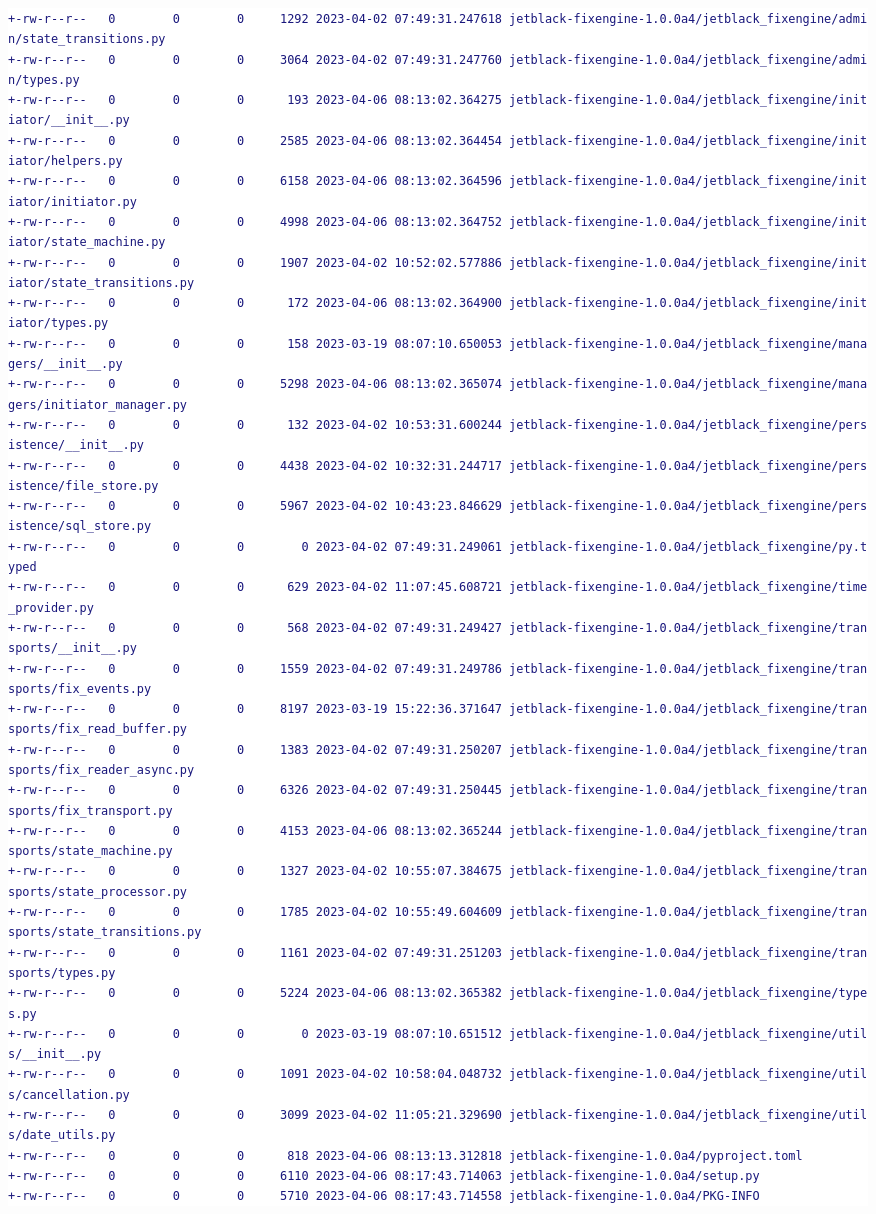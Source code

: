 ```diff
+-rw-r--r--   0        0        0     1292 2023-04-02 07:49:31.247618 jetblack-fixengine-1.0.0a4/jetblack_fixengine/admin/state_transitions.py
+-rw-r--r--   0        0        0     3064 2023-04-02 07:49:31.247760 jetblack-fixengine-1.0.0a4/jetblack_fixengine/admin/types.py
+-rw-r--r--   0        0        0      193 2023-04-06 08:13:02.364275 jetblack-fixengine-1.0.0a4/jetblack_fixengine/initiator/__init__.py
+-rw-r--r--   0        0        0     2585 2023-04-06 08:13:02.364454 jetblack-fixengine-1.0.0a4/jetblack_fixengine/initiator/helpers.py
+-rw-r--r--   0        0        0     6158 2023-04-06 08:13:02.364596 jetblack-fixengine-1.0.0a4/jetblack_fixengine/initiator/initiator.py
+-rw-r--r--   0        0        0     4998 2023-04-06 08:13:02.364752 jetblack-fixengine-1.0.0a4/jetblack_fixengine/initiator/state_machine.py
+-rw-r--r--   0        0        0     1907 2023-04-02 10:52:02.577886 jetblack-fixengine-1.0.0a4/jetblack_fixengine/initiator/state_transitions.py
+-rw-r--r--   0        0        0      172 2023-04-06 08:13:02.364900 jetblack-fixengine-1.0.0a4/jetblack_fixengine/initiator/types.py
+-rw-r--r--   0        0        0      158 2023-03-19 08:07:10.650053 jetblack-fixengine-1.0.0a4/jetblack_fixengine/managers/__init__.py
+-rw-r--r--   0        0        0     5298 2023-04-06 08:13:02.365074 jetblack-fixengine-1.0.0a4/jetblack_fixengine/managers/initiator_manager.py
+-rw-r--r--   0        0        0      132 2023-04-02 10:53:31.600244 jetblack-fixengine-1.0.0a4/jetblack_fixengine/persistence/__init__.py
+-rw-r--r--   0        0        0     4438 2023-04-02 10:32:31.244717 jetblack-fixengine-1.0.0a4/jetblack_fixengine/persistence/file_store.py
+-rw-r--r--   0        0        0     5967 2023-04-02 10:43:23.846629 jetblack-fixengine-1.0.0a4/jetblack_fixengine/persistence/sql_store.py
+-rw-r--r--   0        0        0        0 2023-04-02 07:49:31.249061 jetblack-fixengine-1.0.0a4/jetblack_fixengine/py.typed
+-rw-r--r--   0        0        0      629 2023-04-02 11:07:45.608721 jetblack-fixengine-1.0.0a4/jetblack_fixengine/time_provider.py
+-rw-r--r--   0        0        0      568 2023-04-02 07:49:31.249427 jetblack-fixengine-1.0.0a4/jetblack_fixengine/transports/__init__.py
+-rw-r--r--   0        0        0     1559 2023-04-02 07:49:31.249786 jetblack-fixengine-1.0.0a4/jetblack_fixengine/transports/fix_events.py
+-rw-r--r--   0        0        0     8197 2023-03-19 15:22:36.371647 jetblack-fixengine-1.0.0a4/jetblack_fixengine/transports/fix_read_buffer.py
+-rw-r--r--   0        0        0     1383 2023-04-02 07:49:31.250207 jetblack-fixengine-1.0.0a4/jetblack_fixengine/transports/fix_reader_async.py
+-rw-r--r--   0        0        0     6326 2023-04-02 07:49:31.250445 jetblack-fixengine-1.0.0a4/jetblack_fixengine/transports/fix_transport.py
+-rw-r--r--   0        0        0     4153 2023-04-06 08:13:02.365244 jetblack-fixengine-1.0.0a4/jetblack_fixengine/transports/state_machine.py
+-rw-r--r--   0        0        0     1327 2023-04-02 10:55:07.384675 jetblack-fixengine-1.0.0a4/jetblack_fixengine/transports/state_processor.py
+-rw-r--r--   0        0        0     1785 2023-04-02 10:55:49.604609 jetblack-fixengine-1.0.0a4/jetblack_fixengine/transports/state_transitions.py
+-rw-r--r--   0        0        0     1161 2023-04-02 07:49:31.251203 jetblack-fixengine-1.0.0a4/jetblack_fixengine/transports/types.py
+-rw-r--r--   0        0        0     5224 2023-04-06 08:13:02.365382 jetblack-fixengine-1.0.0a4/jetblack_fixengine/types.py
+-rw-r--r--   0        0        0        0 2023-03-19 08:07:10.651512 jetblack-fixengine-1.0.0a4/jetblack_fixengine/utils/__init__.py
+-rw-r--r--   0        0        0     1091 2023-04-02 10:58:04.048732 jetblack-fixengine-1.0.0a4/jetblack_fixengine/utils/cancellation.py
+-rw-r--r--   0        0        0     3099 2023-04-02 11:05:21.329690 jetblack-fixengine-1.0.0a4/jetblack_fixengine/utils/date_utils.py
+-rw-r--r--   0        0        0      818 2023-04-06 08:13:13.312818 jetblack-fixengine-1.0.0a4/pyproject.toml
+-rw-r--r--   0        0        0     6110 2023-04-06 08:17:43.714063 jetblack-fixengine-1.0.0a4/setup.py
+-rw-r--r--   0        0        0     5710 2023-04-06 08:17:43.714558 jetblack-fixengine-1.0.0a4/PKG-INFO
```